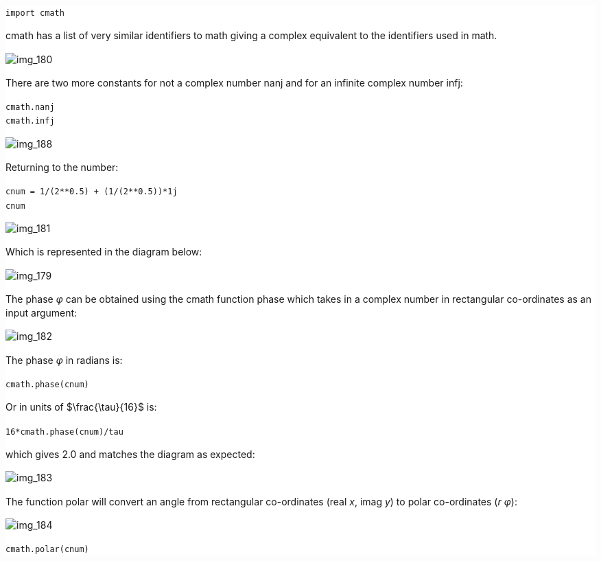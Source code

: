 ```
import cmath
```

cmath has a list of very similar identifiers to math giving a complex equivalent to the identifiers used in math. 

![img_180](./images/img_180.png)

There are two more constants for not a complex number nanj and for an infinite complex number infj:

```
cmath.nanj
cmath.infj
```

![img_188](./images/img_188.png)

Returning to the number:

```
cnum = 1/(2**0.5) + (1/(2**0.5))*1j
cnum
```

![img_181](./images/img_181.png)

Which is represented in the diagram below:

![img_179](./images/img_179.png)

The phase $\varphi$ can be obtained using the cmath function phase which takes in a complex number in rectangular co-ordinates as an input argument:

![img_182](./images/img_182.png)

The phase $\varphi$ in radians is:

```
cmath.phase(cnum)
```

Or in units of $\frac{\tau}{16}$ is:

```
16*cmath.phase(cnum)/tau
```

which gives 2.0 and matches the diagram as expected:

![img_183](./images/img_183.png)

The function polar will convert an angle from rectangular co-ordinates (real $x$, imag $y$) to polar co-ordinates ($r$ $\varphi$):

![img_184](./images/img_184.png)

```
cmath.polar(cnum)
```
